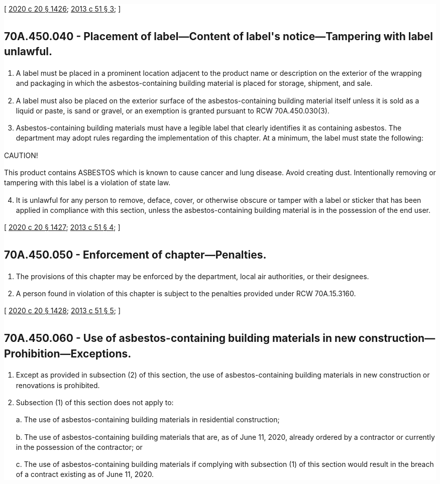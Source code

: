 \[ [2020 c 20 § 1426](https://lawfilesext.leg.wa.gov/biennium/2019-20/Pdf/Bills/Session%20Laws/House/2246-S.SL.pdf?cite=2020%20c%2020%20§%201426); [2013 c 51 § 3](https://lawfilesext.leg.wa.gov/biennium/2013-14/Pdf/Bills/Session%20Laws/Senate/5458-S.SL.pdf?cite=2013%20c%2051%20§%203); \]

## 70A.450.040 - Placement of label—Content of label's notice—Tampering with label unlawful.
1. A label must be placed in a prominent location adjacent to the product name or description on the exterior of the wrapping and packaging in which the asbestos-containing building material is placed for storage, shipment, and sale.

2. A label must also be placed on the exterior surface of the asbestos-containing building material itself unless it is sold as a liquid or paste, is sand or gravel, or an exemption is granted pursuant to RCW 70A.450.030(3).

3. Asbestos-containing building materials must have a legible label that clearly identifies it as containing asbestos. The department may adopt rules regarding the implementation of this chapter. At a minimum, the label must state the following:

CAUTION!

This product contains ASBESTOS which is known to cause cancer and lung disease. Avoid creating dust. Intentionally removing or tampering with this label is a violation of state law.

4. It is unlawful for any person to remove, deface, cover, or otherwise obscure or tamper with a label or sticker that has been applied in compliance with this section, unless the asbestos-containing building material is in the possession of the end user.

\[ [2020 c 20 § 1427](https://lawfilesext.leg.wa.gov/biennium/2019-20/Pdf/Bills/Session%20Laws/House/2246-S.SL.pdf?cite=2020%20c%2020%20§%201427); [2013 c 51 § 4](https://lawfilesext.leg.wa.gov/biennium/2013-14/Pdf/Bills/Session%20Laws/Senate/5458-S.SL.pdf?cite=2013%20c%2051%20§%204); \]

## 70A.450.050 - Enforcement of chapter—Penalties.
1. The provisions of this chapter may be enforced by the department, local air authorities, or their designees.

2. A person found in violation of this chapter is subject to the penalties provided under RCW 70A.15.3160.

\[ [2020 c 20 § 1428](https://lawfilesext.leg.wa.gov/biennium/2019-20/Pdf/Bills/Session%20Laws/House/2246-S.SL.pdf?cite=2020%20c%2020%20§%201428); [2013 c 51 § 5](https://lawfilesext.leg.wa.gov/biennium/2013-14/Pdf/Bills/Session%20Laws/Senate/5458-S.SL.pdf?cite=2013%20c%2051%20§%205); \]

## 70A.450.060 - Use of asbestos-containing building materials in new construction—Prohibition—Exceptions.
1. Except as provided in subsection (2) of this section, the use of asbestos-containing building materials in new construction or renovations is prohibited.

2. Subsection (1) of this section does not apply to:

   a. The use of asbestos-containing building materials in residential construction;

   b. The use of asbestos-containing building materials that are, as of June 11, 2020, already ordered by a contractor or currently in the possession of the contractor; or

   c. The use of asbestos-containing building materials if complying with subsection (1) of this section would result in the breach of a contract existing as of June 11, 2020.
